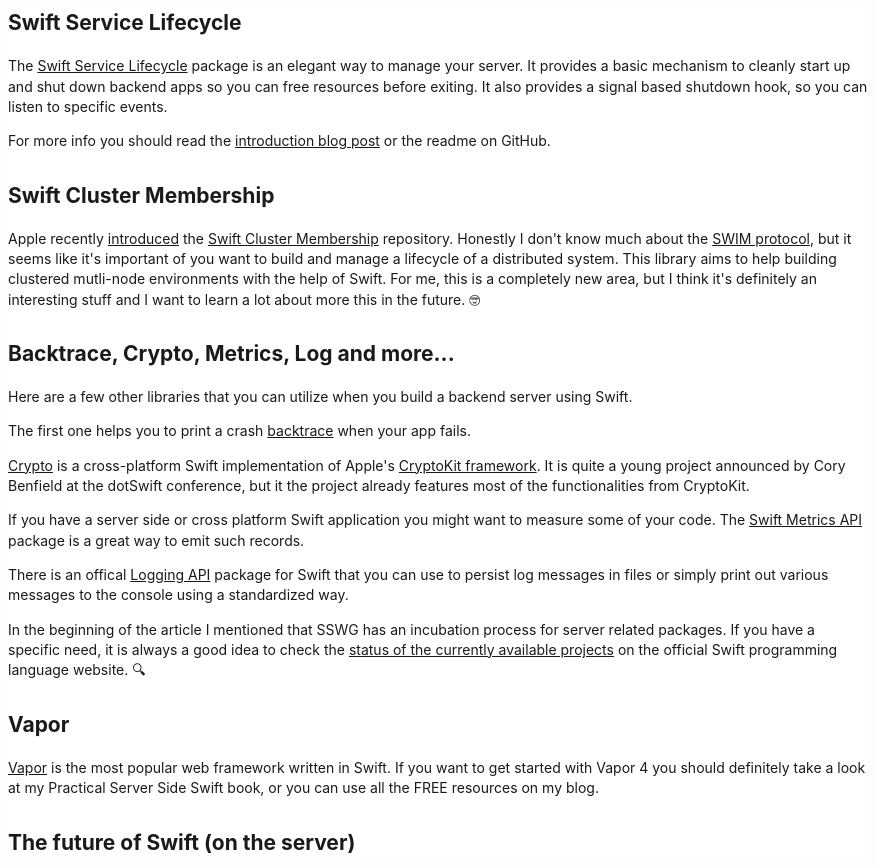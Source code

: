 ## Swift Service Lifecycle

The [Swift Service Lifecycle](https://github.com/swift-server/swift-service-lifecycle) package is an elegant way to manage your server. It provides a basic mechanism to cleanly start up and shut down backend apps so you can free resources before exiting. It also provides a signal based shutdown hook, so you can listen to specific events.

For more info you should read the [introduction blog post](https://swift.org/blog/swift-service-lifecycle/) or the readme on GitHub.

## Swift Cluster Membership

Apple recently [introduced](https://swift.org/blog/swift-cluster-membership/) the [Swift Cluster Membership](https://github.com/apple/swift-cluster-membership) repository. Honestly I don't know much about the [SWIM protocol](https://research.cs.cornell.edu/projects/Quicksilver/public_pdfs/SWIM.pdf), but it seems like it's important of you want to build and manage a lifecycle of a distributed system. This library aims to help building clustered mutli-node environments with the help of Swift. For me, this is a completely new area, but I think it's definitely an interesting stuff and I want to learn a lot about more this in the future. 🤓

## Backtrace, Crypto, Metrics, Log and more...

Here are a few other libraries that you can utilize when you build a backend server using Swift.

The first one helps you to print a crash [backtrace](https://github.com/swift-server/swift-backtrace) when your app fails.

[Crypto](https://github.com/apple/swift-crypto) is a cross-platform Swift implementation of Apple's [CryptoKit framework](https://developer.apple.com/documentation/cryptokit). It is quite a young project announced by Cory Benfield at the dotSwift conference, but it the project already features most of the functionalities from CryptoKit.

If you have a server side or cross platform Swift application you might want to measure some of your code. The [Swift Metrics API](https://github.com/apple/swift-metrics) package is a great way to emit such records.

There is an offical [Logging API](https://github.com/apple/swift-log) package for Swift that you can use to persist log messages in files or simply print out various messages to the console using a standardized way.

In the beginning of the article I mentioned that SSWG has an incubation process for server related packages. If you have a specific need, it is always a good idea to check the [status of the currently available projects](https://swift.org/server/#projects) on the official Swift programming language website. 🔍

## Vapor

[Vapor](https://vapor.codes/) is the most popular web framework written in Swift. If you want to get started with Vapor 4 you should definitely take a look at my Practical Server Side Swift book, or you can use all the FREE resources on my blog. 

## The future of Swift (on the server)
